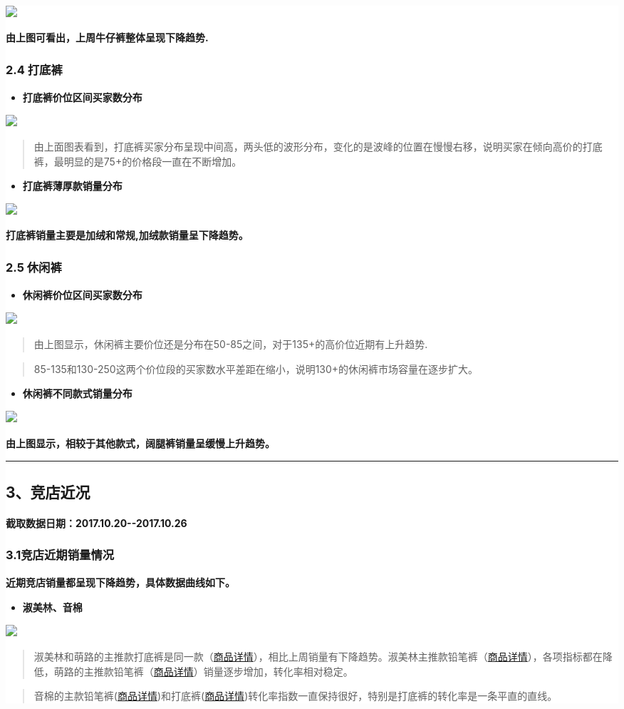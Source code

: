 ![](http://owgy224is.bkt.clouddn.com/1027%E7%89%9B.png)

**由上图可看出，上周牛仔裤整体呈现下降趋势.**


### 2.4 打底裤

* **打底裤价位区间买家数分布**

![](http://owgy224is.bkt.clouddn.com/1027%E6%89%93%E5%BA%95%E8%A3%A4%E4%BB%B7%E4%BD%8D.png)

>由上面图表看到，打底裤买家分布呈现中间高，两头低的波形分布，变化的是波峰的位置在慢慢右移，说明买家在倾向高价的打底裤，最明显的是75+的价格段一直在不断增加。

* **打底裤薄厚款销量分布**

![](http://owgy224is.bkt.clouddn.com/1027%E6%89%93.png)

**打底裤销量主要是加绒和常规,加绒款销量呈下降趋势。**


### 2.5 休闲裤

* **休闲裤价位区间买家数分布**

![](http://owgy224is.bkt.clouddn.com/1027%E4%BC%91%E9%97%B2%E8%A3%A4%E4%BB%B7%E4%BD%8D.png)

>由上图显示，休闲裤主要价位还是分布在50-85之间，对于135+的高价位近期有上升趋势.

>85-135和130-250这两个价位段的买家数水平差距在缩小，说明130+的休闲裤市场容量在逐步扩大。

* **休闲裤不同款式销量分布**

![](http://owgy224is.bkt.clouddn.com/1027%E4%BC%91.png)


**由上图显示，相较于其他款式，阔腿裤销量呈缓慢上升趋势。**
 

***
## 3、竞店近况 

**截取数据日期：2017.10.20--2017.10.26**

### 3.1竞店近期销量情况
 
**近期竞店销量都呈现下降趋势，具体数据曲线如下。** 

* **淑美林、音棉**

![](http://owgy224is.bkt.clouddn.com/1027%E6%B7%91%E7%BE%8E%E6%9E%97.png)

>淑美林和萌路的主推款打底裤是同一款（[商品详情](https://detail.tmall.com/item.htm?spm=a21ag.7749217.0.0.38eb738dINZvMP&id=539564975315)），相比上周销量有下降趋势。淑美林主推款铅笔裤（[商品详情](https://detail.tmall.com/item.htm?spm=a21ag.7749217.0.0.50605970ppLoPR&id=526276515877)），各项指标都在降低，萌路的主推款铅笔裤（[商品详情](https://detail.tmall.com/item.htm?spm=a21ag.7749217.0.0.34262bc609U6U4&id=555494659798)）销量逐步增加，转化率相对稳定。

>音棉的主款铅笔裤([商品详情](https://detail.tmall.com/item.htm?spm=a21ag.7749217.C_items-table.2.6e9520838iPxSP&id=39215098472))和打底裤([商品详情](https://detail.tmall.com/item.htm?spm=a21ag.7749217.C_items-table.6.6e9520838iPxSP&id=542216164990))转化率指数一直保持很好，特别是打底裤的转化率是一条平直的直线。
